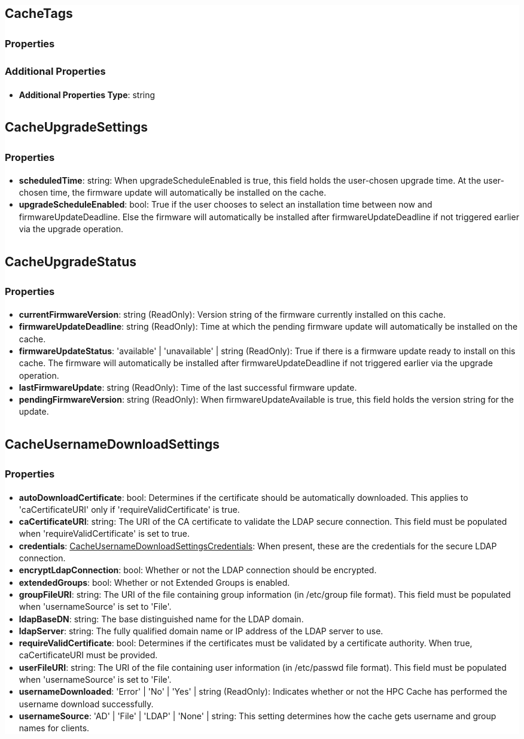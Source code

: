 ## CacheTags
### Properties
### Additional Properties
* **Additional Properties Type**: string

## CacheUpgradeSettings
### Properties
* **scheduledTime**: string: When upgradeScheduleEnabled is true, this field holds the user-chosen upgrade time. At the user-chosen time, the firmware update will automatically be installed on the cache.
* **upgradeScheduleEnabled**: bool: True if the user chooses to select an installation time between now and firmwareUpdateDeadline. Else the firmware will automatically be installed after firmwareUpdateDeadline if not triggered earlier via the upgrade operation.

## CacheUpgradeStatus
### Properties
* **currentFirmwareVersion**: string (ReadOnly): Version string of the firmware currently installed on this cache.
* **firmwareUpdateDeadline**: string (ReadOnly): Time at which the pending firmware update will automatically be installed on the cache.
* **firmwareUpdateStatus**: 'available' | 'unavailable' | string (ReadOnly): True if there is a firmware update ready to install on this cache. The firmware will automatically be installed after firmwareUpdateDeadline if not triggered earlier via the upgrade operation.
* **lastFirmwareUpdate**: string (ReadOnly): Time of the last successful firmware update.
* **pendingFirmwareVersion**: string (ReadOnly): When firmwareUpdateAvailable is true, this field holds the version string for the update.

## CacheUsernameDownloadSettings
### Properties
* **autoDownloadCertificate**: bool: Determines if the certificate should be automatically downloaded. This applies to 'caCertificateURI' only if 'requireValidCertificate' is true.
* **caCertificateURI**: string: The URI of the CA certificate to validate the LDAP secure connection. This field must be populated when 'requireValidCertificate' is set to true.
* **credentials**: [CacheUsernameDownloadSettingsCredentials](#cacheusernamedownloadsettingscredentials): When present, these are the credentials for the secure LDAP connection.
* **encryptLdapConnection**: bool: Whether or not the LDAP connection should be encrypted.
* **extendedGroups**: bool: Whether or not Extended Groups is enabled.
* **groupFileURI**: string: The URI of the file containing group information (in /etc/group file format). This field must be populated when 'usernameSource' is set to 'File'.
* **ldapBaseDN**: string: The base distinguished name for the LDAP domain.
* **ldapServer**: string: The fully qualified domain name or IP address of the LDAP server to use.
* **requireValidCertificate**: bool: Determines if the certificates must be validated by a certificate authority. When true, caCertificateURI must be provided.
* **userFileURI**: string: The URI of the file containing user information (in /etc/passwd file format). This field must be populated when 'usernameSource' is set to 'File'.
* **usernameDownloaded**: 'Error' | 'No' | 'Yes' | string (ReadOnly): Indicates whether or not the HPC Cache has performed the username download successfully.
* **usernameSource**: 'AD' | 'File' | 'LDAP' | 'None' | string: This setting determines how the cache gets username and group names for clients.
